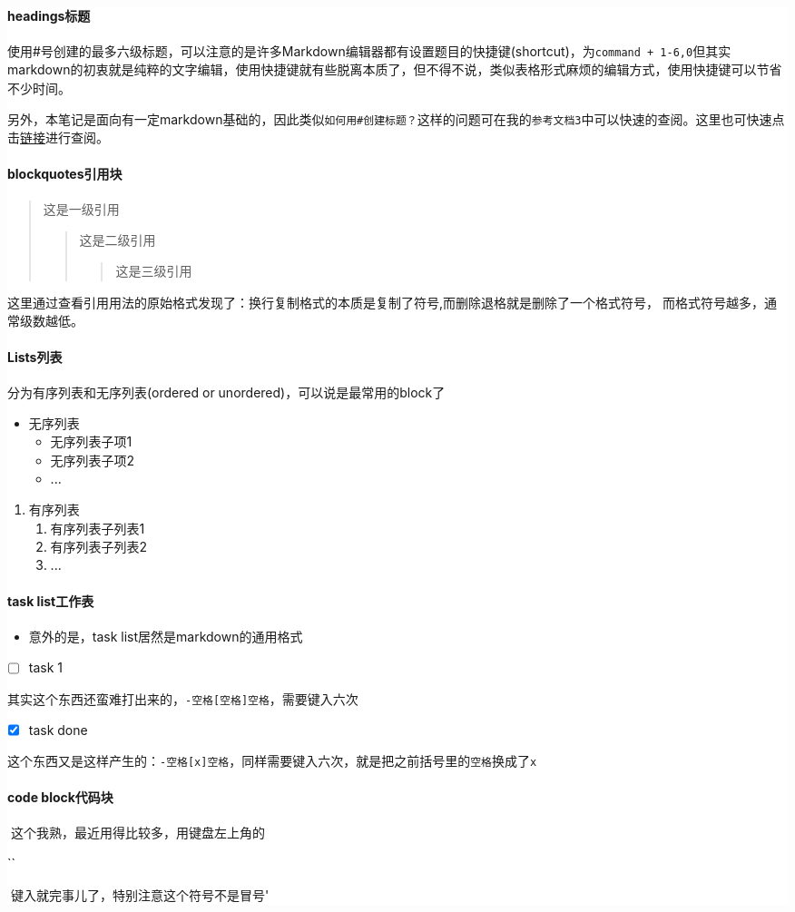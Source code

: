 

#### headings标题

​	使用#号创建的最多六级标题，可以注意的是许多Markdown编辑器都有设置题目的快捷键(shortcut)，为`command + 1-6,0`但其实markdown的初衷就是纯粹的文字编辑，使用快捷键就有些脱离本质了，但不得不说，类似表格形式麻烦的编辑方式，使用快捷键可以节省不少时间。

​	另外，本笔记是面向有一定markdown基础的，因此类似`如何用#创建标题？`这样的问题可在我的`参考文档3`中可以快速的查阅。这里也可快速点击[链接](https://markdown.com.cn/cheat-sheet.html)进行查阅。





#### blockquotes引用块

> 这是一级引用
> > 这是二级引用
> > > 这是三级引用

这里通过查看引用用法的原始格式发现了：换行复制格式的本质是复制了符号,而删除退格就是删除了一个格式符号， 而格式符号越多，通常级数越低。



#### Lists列表

分为有序列表和无序列表(ordered or unordered)，可以说是最常用的block了

- 无序列表
  - 无序列表子项1
  - 无序列表子项2
  - ...



1. 有序列表
   1. 有序列表子列表1
   2. 有序列表子列表2
   3. ...



#### task list工作表

- 意外的是，task list居然是markdown的通用格式
- [ ] task 1

其实这个东西还蛮难打出来的，`-空格[空格]空格`，需要键入六次

- [x] task done

这个东西又是这样产生的：`-空格[x]空格`，同样需要键入六次，就是把之前括号里的`空格`换成了`x`



#### code block代码块

​	这个我熟，最近用得比较多，用键盘左上角的

``

​	键入就完事儿了，特别注意这个符号不是冒号'



[^fn1]: 恭喜你解锁脚注功能！ 
[^方便吗]: 那肯定方便啊！